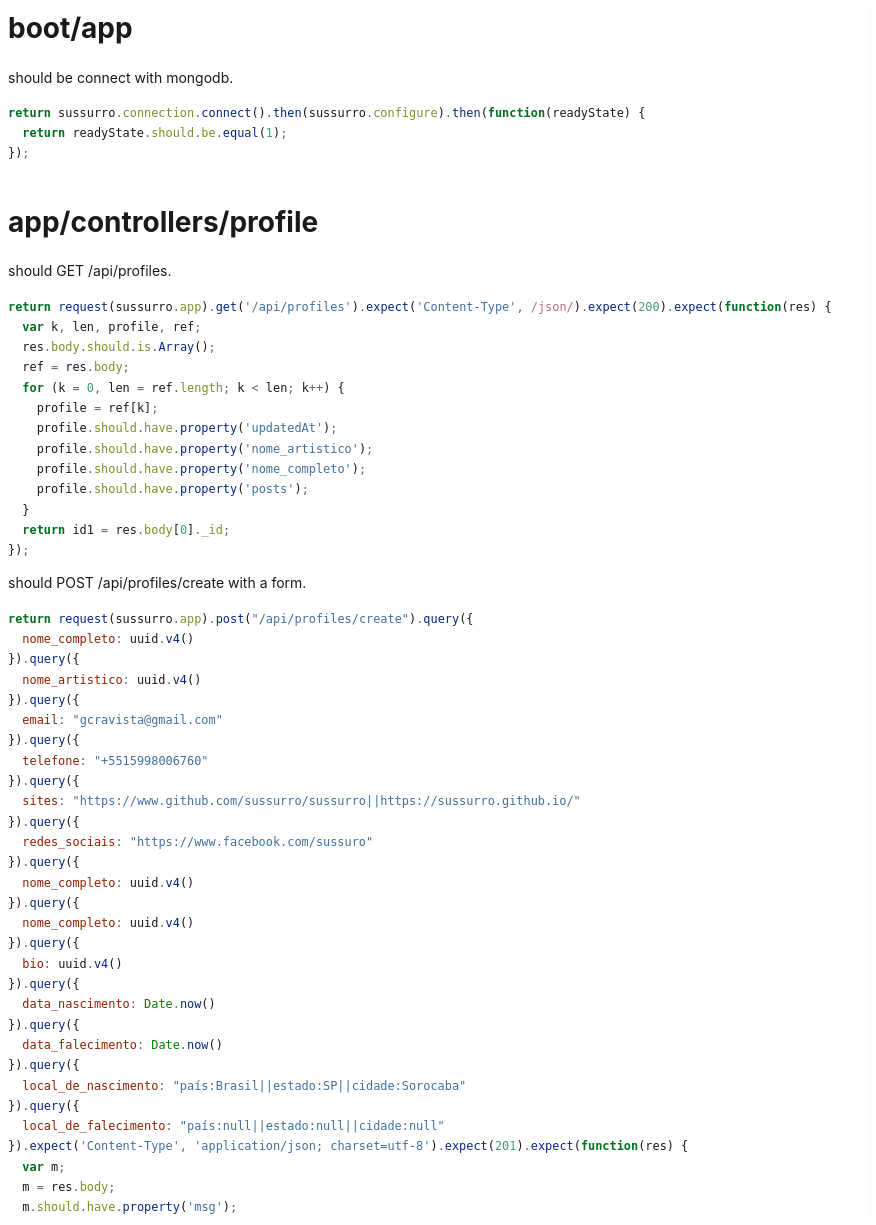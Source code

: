 <a name="bootapp"></a>
# boot/app
should be connect with mongodb.

```js
return sussurro.connection.connect().then(sussurro.configure).then(function(readyState) {
  return readyState.should.be.equal(1);
});
```

<a name="appcontrollersprofile"></a>
# app/controllers/profile
should GET /api/profiles.

```js
return request(sussurro.app).get('/api/profiles').expect('Content-Type', /json/).expect(200).expect(function(res) {
  var k, len, profile, ref;
  res.body.should.is.Array();
  ref = res.body;
  for (k = 0, len = ref.length; k < len; k++) {
    profile = ref[k];
    profile.should.have.property('updatedAt');
    profile.should.have.property('nome_artistico');
    profile.should.have.property('nome_completo');
    profile.should.have.property('posts');
  }
  return id1 = res.body[0]._id;
});
```

should POST /api/profiles/create with a form.

```js
return request(sussurro.app).post("/api/profiles/create").query({
  nome_completo: uuid.v4()
}).query({
  nome_artistico: uuid.v4()
}).query({
  email: "gcravista@gmail.com"
}).query({
  telefone: "+5515998006760"
}).query({
  sites: "https://www.github.com/sussurro/sussurro||https://sussurro.github.io/"
}).query({
  redes_sociais: "https://www.facebook.com/sussuro"
}).query({
  nome_completo: uuid.v4()
}).query({
  nome_completo: uuid.v4()
}).query({
  bio: uuid.v4()
}).query({
  data_nascimento: Date.now()
}).query({
  data_falecimento: Date.now()
}).query({
  local_de_nascimento: "país:Brasil||estado:SP||cidade:Sorocaba"
}).query({
  local_de_falecimento: "país:null||estado:null||cidade:null"
}).expect('Content-Type', 'application/json; charset=utf-8').expect(201).expect(function(res) {
  var m;
  m = res.body;
  m.should.have.property('msg');
```